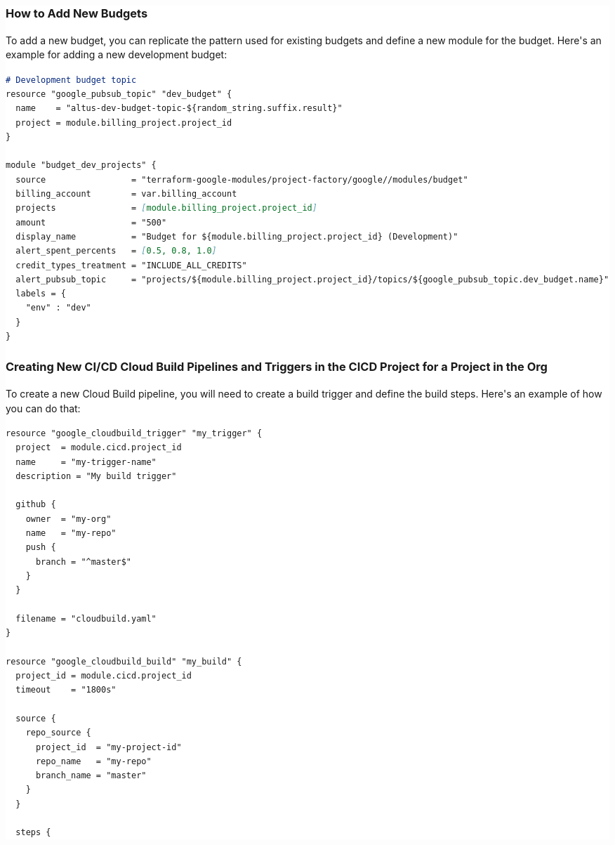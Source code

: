 ### How to Add New Budgets

To add a new budget, you can replicate the pattern used for existing budgets and define a new module for the budget. Here's an example for adding a new development budget:

```markdown
# Development budget topic
resource "google_pubsub_topic" "dev_budget" {
  name    = "altus-dev-budget-topic-${random_string.suffix.result}"
  project = module.billing_project.project_id
}

module "budget_dev_projects" {
  source                 = "terraform-google-modules/project-factory/google//modules/budget"
  billing_account        = var.billing_account
  projects               = [module.billing_project.project_id]
  amount                 = "500"
  display_name           = "Budget for ${module.billing_project.project_id} (Development)"
  alert_spent_percents   = [0.5, 0.8, 1.0]
  credit_types_treatment = "INCLUDE_ALL_CREDITS"
  alert_pubsub_topic     = "projects/${module.billing_project.project_id}/topics/${google_pubsub_topic.dev_budget.name}"
  labels = {
    "env" : "dev"
  }
}
```


### Creating New CI/CD Cloud Build Pipelines and Triggers in the CICD Project for a Project in the Org

To create a new Cloud Build pipeline, you will need to create a build trigger and define the build steps. Here's an example of how you can do that:

```markdown
resource "google_cloudbuild_trigger" "my_trigger" {
  project  = module.cicd.project_id
  name     = "my-trigger-name"
  description = "My build trigger"

  github {
    owner  = "my-org"
    name   = "my-repo"
    push {
      branch = "^master$"
    }
  }

  filename = "cloudbuild.yaml"
}

resource "google_cloudbuild_build" "my_build" {
  project_id = module.cicd.project_id
  timeout    = "1800s"

  source {
    repo_source {
      project_id  = "my-project-id"
      repo_name   = "my-repo"
      branch_name = "master"
    }
  }

  steps {
```